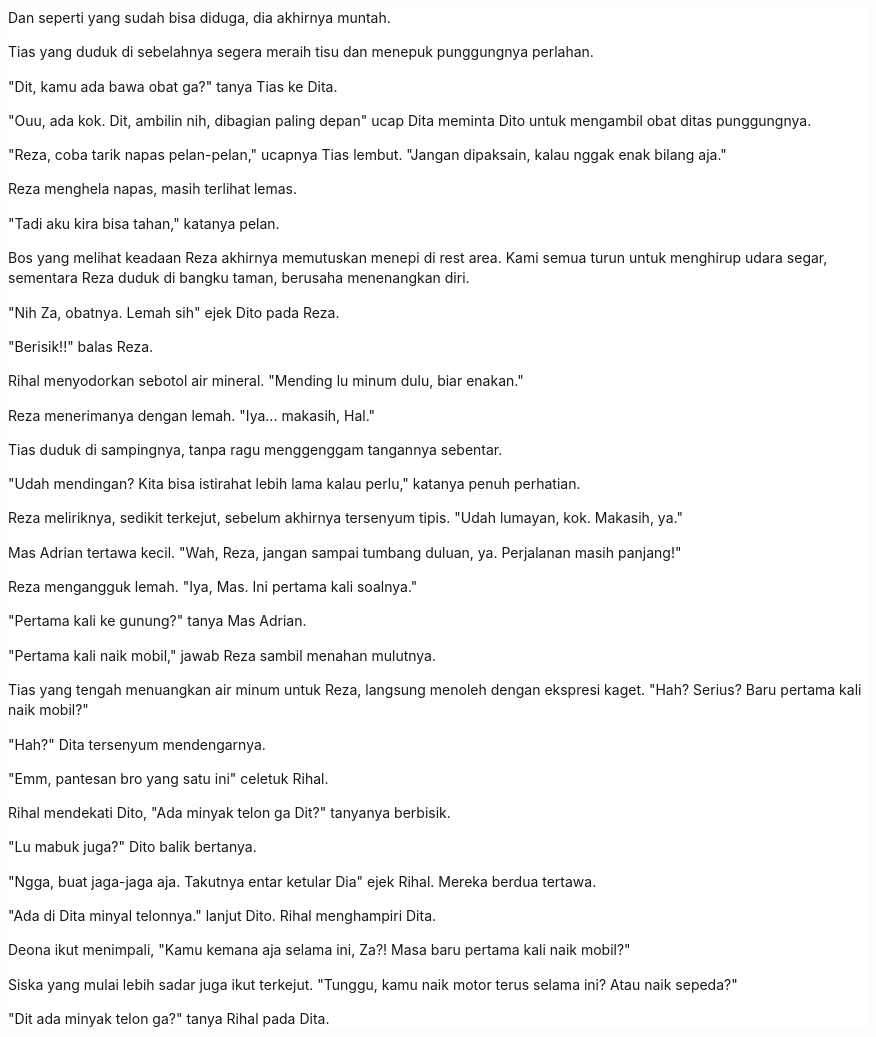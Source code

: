 Dan seperti yang sudah bisa diduga, dia akhirnya muntah.

Tias yang duduk di sebelahnya segera meraih tisu dan menepuk punggungnya perlahan.

"Dit, kamu ada bawa obat ga?" tanya Tias ke Dita.

"Ouu, ada kok. Dit, ambilin nih, dibagian paling depan" ucap Dita meminta Dito untuk mengambil obat ditas punggungnya.

"Reza, coba tarik napas pelan-pelan," ucapnya Tias lembut. "Jangan dipaksain, kalau nggak enak bilang aja."

Reza menghela napas, masih terlihat lemas.

"Tadi aku kira bisa tahan," katanya pelan.

Bos yang melihat keadaan Reza akhirnya memutuskan menepi di rest area. Kami semua turun untuk menghirup udara segar, sementara Reza duduk di bangku taman, berusaha menenangkan diri.

"Nih Za, obatnya. Lemah sih" ejek Dito pada Reza.

"Berisik!!" balas Reza.

Rihal menyodorkan sebotol air mineral. "Mending lu minum dulu, biar enakan."

Reza menerimanya dengan lemah. "Iya... makasih, Hal."

Tias duduk di sampingnya, tanpa ragu menggenggam tangannya sebentar.

"Udah mendingan? Kita bisa istirahat lebih lama kalau perlu," katanya penuh perhatian.

Reza meliriknya, sedikit terkejut, sebelum akhirnya tersenyum tipis. "Udah lumayan, kok. Makasih, ya."

Mas Adrian tertawa kecil. "Wah, Reza, jangan sampai tumbang duluan, ya. Perjalanan masih panjang!"

Reza mengangguk lemah. "Iya, Mas. Ini pertama kali soalnya."

"Pertama kali ke gunung?" tanya Mas Adrian.

"Pertama kali naik mobil," jawab Reza sambil menahan mulutnya.

Tias yang tengah menuangkan air minum untuk Reza, langsung menoleh dengan ekspresi kaget. "Hah? Serius? Baru pertama kali naik mobil?"

"Hah?" Dita tersenyum mendengarnya.

"Emm, pantesan bro yang satu ini" celetuk Rihal.

Rihal mendekati Dito, "Ada minyak telon ga Dit?" tanyanya berbisik.

"Lu mabuk juga?" Dito balik bertanya.

"Ngga, buat jaga-jaga aja. Takutnya entar ketular Dia" ejek Rihal. Mereka berdua tertawa.

"Ada di Dita minyal telonnya." lanjut Dito. Rihal menghampiri Dita.

Deona ikut menimpali, "Kamu kemana aja selama ini, Za?! Masa baru pertama kali naik mobil?"

Siska yang mulai lebih sadar juga ikut terkejut. "Tunggu, kamu naik motor terus selama ini? Atau naik sepeda?"

"Dit ada minyak telon ga?" tanya Rihal pada Dita.

